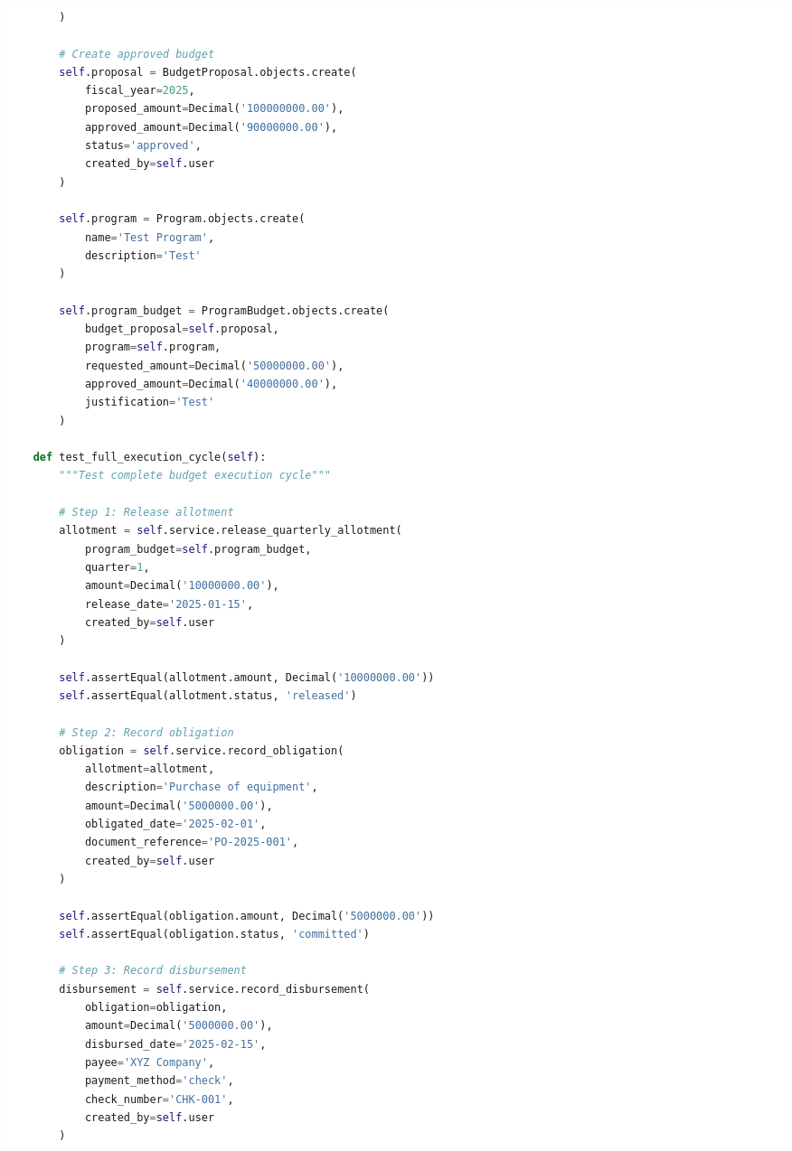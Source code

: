 ```python
        )

        # Create approved budget
        self.proposal = BudgetProposal.objects.create(
            fiscal_year=2025,
            proposed_amount=Decimal('100000000.00'),
            approved_amount=Decimal('90000000.00'),
            status='approved',
            created_by=self.user
        )

        self.program = Program.objects.create(
            name='Test Program',
            description='Test'
        )

        self.program_budget = ProgramBudget.objects.create(
            budget_proposal=self.proposal,
            program=self.program,
            requested_amount=Decimal('50000000.00'),
            approved_amount=Decimal('40000000.00'),
            justification='Test'
        )

    def test_full_execution_cycle(self):
        """Test complete budget execution cycle"""

        # Step 1: Release allotment
        allotment = self.service.release_quarterly_allotment(
            program_budget=self.program_budget,
            quarter=1,
            amount=Decimal('10000000.00'),
            release_date='2025-01-15',
            created_by=self.user
        )

        self.assertEqual(allotment.amount, Decimal('10000000.00'))
        self.assertEqual(allotment.status, 'released')

        # Step 2: Record obligation
        obligation = self.service.record_obligation(
            allotment=allotment,
            description='Purchase of equipment',
            amount=Decimal('5000000.00'),
            obligated_date='2025-02-01',
            document_reference='PO-2025-001',
            created_by=self.user
        )

        self.assertEqual(obligation.amount, Decimal('5000000.00'))
        self.assertEqual(obligation.status, 'committed')

        # Step 3: Record disbursement
        disbursement = self.service.record_disbursement(
            obligation=obligation,
            amount=Decimal('5000000.00'),
            disbursed_date='2025-02-15',
            payee='XYZ Company',
            payment_method='check',
            check_number='CHK-001',
            created_by=self.user
        )

```